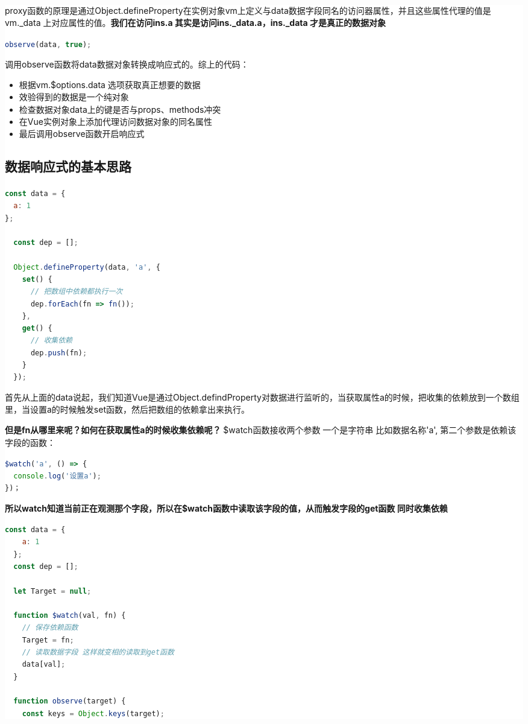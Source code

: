 proxy函数的原理是通过Object.defineProperty在实例对象vm上定义与data数据字段同名的访问器属性，并且这些属性代理的值是 vm._data 上对应属性的值。**我们在访问ins.a 其实是访问ins.\_data.a，ins.\_data 才是真正的数据对象**

```javascript
observe(data, true);
```

调用observe函数将data数据对象转换成响应式的。综上的代码：



* 根据vm.$options.data 选项获取真正想要的数据
* 效验得到的数据是一个纯对象
* 检查数据对象data上的键是否与props、methods冲突
* 在Vue实例对象上添加代理访问数据对象的同名属性
* 最后调用observe函数开启响应式



## 数据响应式的基本思路

```javascript
const data = {
  a: 1
};

  const dep = [];

  Object.defineProperty(data, 'a', {
    set() {
      // 把数组中依赖都执行一次
      dep.forEach(fn => fn());
    },
    get() {
      // 收集依赖
      dep.push(fn);
    }
  });
```

首先从上面的data说起，我们知道Vue是通过Object.defindProperty对数据进行监听的，当获取属性a的时候，把收集的依赖放到一个数组里，当设置a的时候触发set函数，然后把数组的依赖拿出来执行。

**但是fn从哪里来呢？如何在获取属性a的时候收集依赖呢？** $watch函数接收两个参数 一个是字符串 比如数据名称'a', 第二个参数是依赖该字段的函数：

```javascript
$watch('a', () => {
  console.log('设置a');
})；
```

**所以watch知道当前正在观测那个字段，所以在$watch函数中读取该字段的值，从而触发字段的get函数 同时收集依赖**

```javascript
const data = {
    a: 1
  };
  const dep = [];

  let Target = null;

  function $watch(val, fn) {
    // 保存依赖函数
    Target = fn;
    // 读取数据字段 这样就变相的读取到get函数
    data[val];
  }

  function observe(target) {
    const keys = Object.keys(target);
```